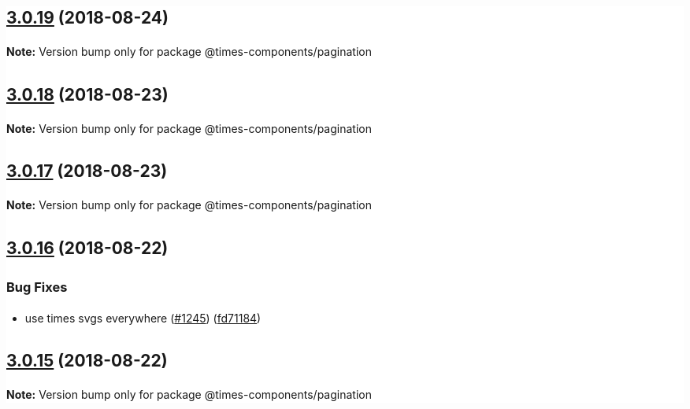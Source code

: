 <a name="3.0.19"></a>
## [3.0.19](https://github.com/newsuk/times-components/compare/@times-components/pagination@3.0.18...@times-components/pagination@3.0.19) (2018-08-24)

**Note:** Version bump only for package @times-components/pagination





<a name="3.0.18"></a>
## [3.0.18](https://github.com/newsuk/times-components/compare/@times-components/pagination@3.0.17...@times-components/pagination@3.0.18) (2018-08-23)

**Note:** Version bump only for package @times-components/pagination





<a name="3.0.17"></a>
## [3.0.17](https://github.com/newsuk/times-components/compare/@times-components/pagination@3.0.16...@times-components/pagination@3.0.17) (2018-08-23)

**Note:** Version bump only for package @times-components/pagination





<a name="3.0.16"></a>
## [3.0.16](https://github.com/newsuk/times-components/compare/@times-components/pagination@3.0.15...@times-components/pagination@3.0.16) (2018-08-22)


### Bug Fixes

* use times svgs everywhere ([#1245](https://github.com/newsuk/times-components/issues/1245)) ([fd71184](https://github.com/newsuk/times-components/commit/fd71184))





<a name="3.0.15"></a>
## [3.0.15](https://github.com/newsuk/times-components/compare/@times-components/pagination@3.0.14...@times-components/pagination@3.0.15) (2018-08-22)

**Note:** Version bump only for package @times-components/pagination




